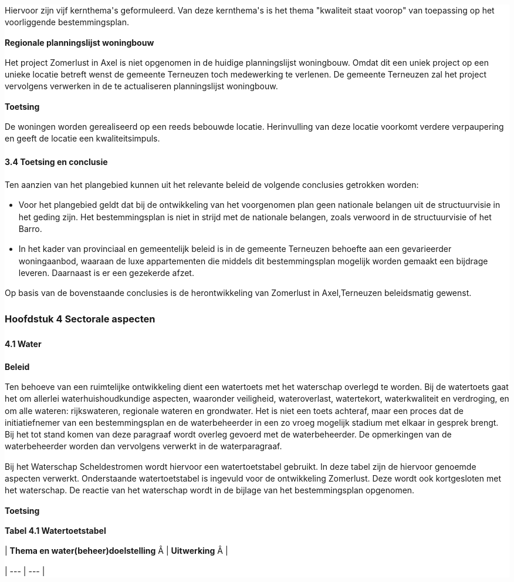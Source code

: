 Hiervoor zijn vijf kernthema's geformuleerd. Van deze kernthema's is het thema "kwaliteit staat voorop" van toepassing op het voorliggende bestemmingsplan.

**Regionale planningslijst woningbouw**

Het project Zomerlust in Axel is niet opgenomen in de huidige planningslijst woningbouw. Omdat dit een uniek project op een unieke locatie betreft wenst de gemeente Terneuzen toch medewerking te verlenen. De gemeente Terneuzen zal het project vervolgens verwerken in de te actualiseren planningslijst woningbouw.

**Toetsing**

De woningen worden gerealiseerd op een reeds bebouwde locatie. Herinvulling van deze locatie voorkomt verdere verpaupering en geeft de locatie een kwaliteitsimpuls.

#### 3\.4 Toetsing en conclusie

Ten aanzien van het plangebied kunnen uit het relevante beleid de volgende conclusies getrokken worden:

* Voor het plangebied geldt dat bij de ontwikkeling van het voorgenomen plan geen nationale belangen uit de structuurvisie in het geding zijn. Het bestemmingsplan is niet in strijd met de nationale belangen, zoals verwoord in de structuurvisie of het Barro.

* In het kader van provinciaal en gemeentelijk beleid is in de gemeente Terneuzen behoefte aan een gevarieerder woningaanbod, waaraan de luxe appartementen die middels dit bestemmingsplan mogelijk worden gemaakt een bijdrage leveren. Daarnaast is er een gezekerde afzet.

Op basis van de bovenstaande conclusies is de herontwikkeling van Zomerlust in Axel,Terneuzen beleidsmatig gewenst.

### Hoofdstuk 4 Sectorale aspecten

#### 4\.1 Water

**Beleid**

Ten behoeve van een ruimtelijke ontwikkeling dient een watertoets met het waterschap overlegd te worden. Bij de watertoets gaat het om allerlei waterhuishoudkundige aspecten, waaronder veiligheid, wateroverlast, watertekort, waterkwaliteit en verdroging, en om alle wateren: rijkswateren, regionale wateren en grondwater. Het is niet een toets achteraf, maar een proces dat de initiatiefnemer van een bestemmingsplan en de waterbeheerder in een zo vroeg mogelijk stadium met elkaar in gesprek brengt. Bij het tot stand komen van deze paragraaf wordt overleg gevoerd met de waterbeheerder. De opmerkingen van de waterbeheerder worden dan vervolgens verwerkt in de waterparagraaf.

Bij het Waterschap Scheldestromen wordt hiervoor een watertoetstabel gebruikt. In deze tabel zijn de hiervoor genoemde aspecten verwerkt. Onderstaande watertoetstabel is ingevuld voor de ontwikkeling Zomerlust. Deze wordt ook kortgesloten met het waterschap. De reactie van het waterschap wordt in de bijlage van het bestemmingsplan opgenomen.

**Toetsing**

**Tabel 4\.1 Watertoetstabel**

| **Thema en water(beheer)doelstelling**   Â | **Uitwerking**    Â |

| --- | --- |

